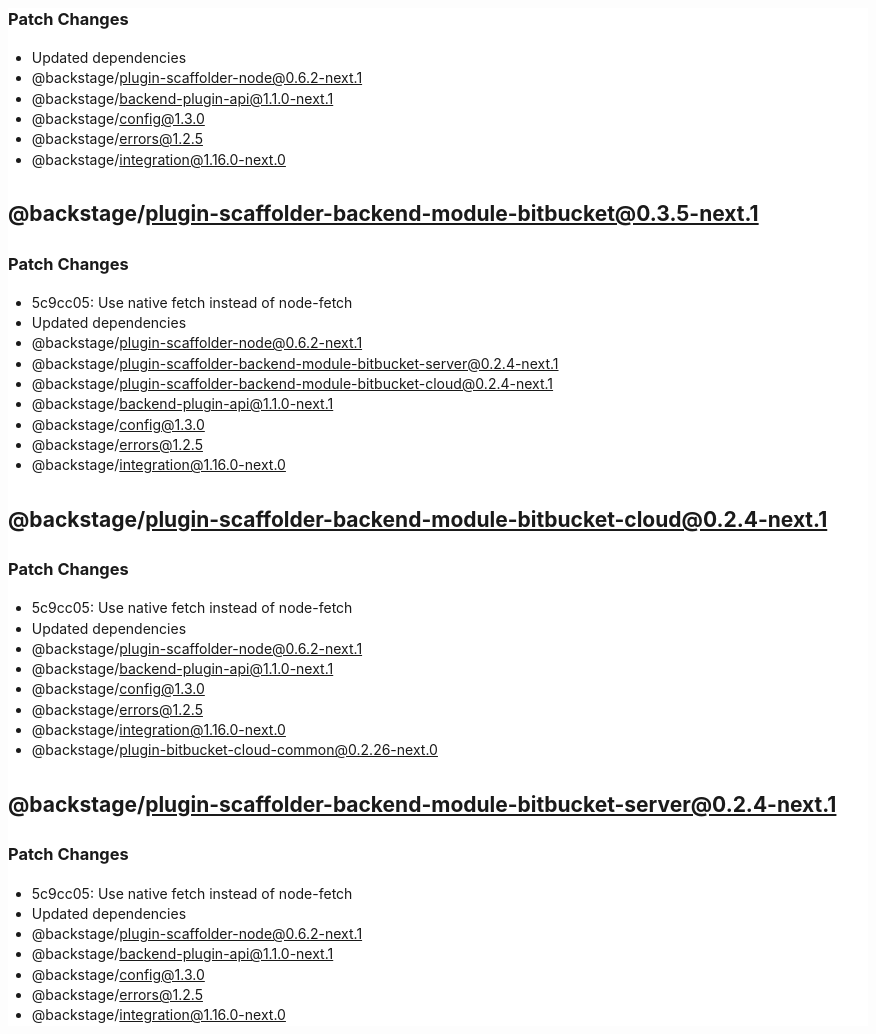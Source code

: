 ### Patch Changes

- Updated dependencies
 - @backstage/plugin-scaffolder-node@0.6.2-next.1
 - @backstage/backend-plugin-api@1.1.0-next.1
 - @backstage/config@1.3.0
 - @backstage/errors@1.2.5
 - @backstage/integration@1.16.0-next.0

## @backstage/plugin-scaffolder-backend-module-bitbucket@0.3.5-next.1

### Patch Changes

- 5c9cc05: Use native fetch instead of node-fetch
- Updated dependencies
 - @backstage/plugin-scaffolder-node@0.6.2-next.1
 - @backstage/plugin-scaffolder-backend-module-bitbucket-server@0.2.4-next.1
 - @backstage/plugin-scaffolder-backend-module-bitbucket-cloud@0.2.4-next.1
 - @backstage/backend-plugin-api@1.1.0-next.1
 - @backstage/config@1.3.0
 - @backstage/errors@1.2.5
 - @backstage/integration@1.16.0-next.0

## @backstage/plugin-scaffolder-backend-module-bitbucket-cloud@0.2.4-next.1

### Patch Changes

- 5c9cc05: Use native fetch instead of node-fetch
- Updated dependencies
 - @backstage/plugin-scaffolder-node@0.6.2-next.1
 - @backstage/backend-plugin-api@1.1.0-next.1
 - @backstage/config@1.3.0
 - @backstage/errors@1.2.5
 - @backstage/integration@1.16.0-next.0
 - @backstage/plugin-bitbucket-cloud-common@0.2.26-next.0

## @backstage/plugin-scaffolder-backend-module-bitbucket-server@0.2.4-next.1

### Patch Changes

- 5c9cc05: Use native fetch instead of node-fetch
- Updated dependencies
 - @backstage/plugin-scaffolder-node@0.6.2-next.1
 - @backstage/backend-plugin-api@1.1.0-next.1
 - @backstage/config@1.3.0
 - @backstage/errors@1.2.5
 - @backstage/integration@1.16.0-next.0
